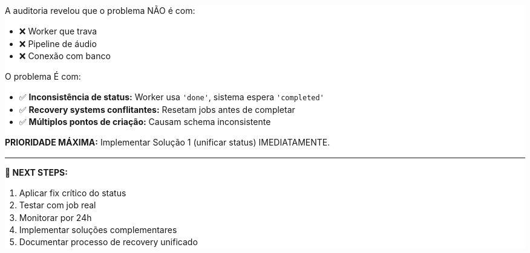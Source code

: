 A auditoria revelou que o problema NÃO é com:
- ❌ Worker que trava
- ❌ Pipeline de áudio
- ❌ Conexão com banco

O problema É com:
- ✅ **Inconsistência de status:** Worker usa `'done'`, sistema espera `'completed'`
- ✅ **Recovery systems conflitantes:** Resetam jobs antes de completar
- ✅ **Múltiplos pontos de criação:** Causam schema inconsistente

**PRIORIDADE MÁXIMA:** Implementar Solução 1 (unificar status) IMEDIATAMENTE.

---

**🎯 NEXT STEPS:**
1. Aplicar fix crítico do status
2. Testar com job real
3. Monitorar por 24h
4. Implementar soluções complementares
5. Documentar processo de recovery unificado